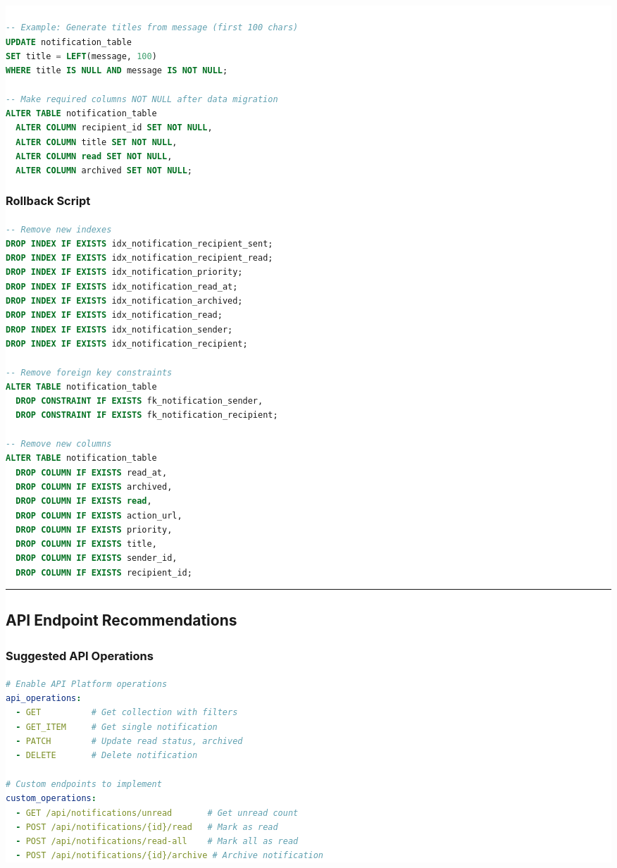 ```sql

-- Example: Generate titles from message (first 100 chars)
UPDATE notification_table
SET title = LEFT(message, 100)
WHERE title IS NULL AND message IS NOT NULL;

-- Make required columns NOT NULL after data migration
ALTER TABLE notification_table
  ALTER COLUMN recipient_id SET NOT NULL,
  ALTER COLUMN title SET NOT NULL,
  ALTER COLUMN read SET NOT NULL,
  ALTER COLUMN archived SET NOT NULL;
```

### Rollback Script

```sql
-- Remove new indexes
DROP INDEX IF EXISTS idx_notification_recipient_sent;
DROP INDEX IF EXISTS idx_notification_recipient_read;
DROP INDEX IF EXISTS idx_notification_priority;
DROP INDEX IF EXISTS idx_notification_read_at;
DROP INDEX IF EXISTS idx_notification_archived;
DROP INDEX IF EXISTS idx_notification_read;
DROP INDEX IF EXISTS idx_notification_sender;
DROP INDEX IF EXISTS idx_notification_recipient;

-- Remove foreign key constraints
ALTER TABLE notification_table
  DROP CONSTRAINT IF EXISTS fk_notification_sender,
  DROP CONSTRAINT IF EXISTS fk_notification_recipient;

-- Remove new columns
ALTER TABLE notification_table
  DROP COLUMN IF EXISTS read_at,
  DROP COLUMN IF EXISTS archived,
  DROP COLUMN IF EXISTS read,
  DROP COLUMN IF EXISTS action_url,
  DROP COLUMN IF EXISTS priority,
  DROP COLUMN IF EXISTS title,
  DROP COLUMN IF EXISTS sender_id,
  DROP COLUMN IF EXISTS recipient_id;
```

---

## API Endpoint Recommendations

### Suggested API Operations

```yaml
# Enable API Platform operations
api_operations:
  - GET          # Get collection with filters
  - GET_ITEM     # Get single notification
  - PATCH        # Update read status, archived
  - DELETE       # Delete notification

# Custom endpoints to implement
custom_operations:
  - GET /api/notifications/unread       # Get unread count
  - POST /api/notifications/{id}/read   # Mark as read
  - POST /api/notifications/read-all    # Mark all as read
  - POST /api/notifications/{id}/archive # Archive notification
```